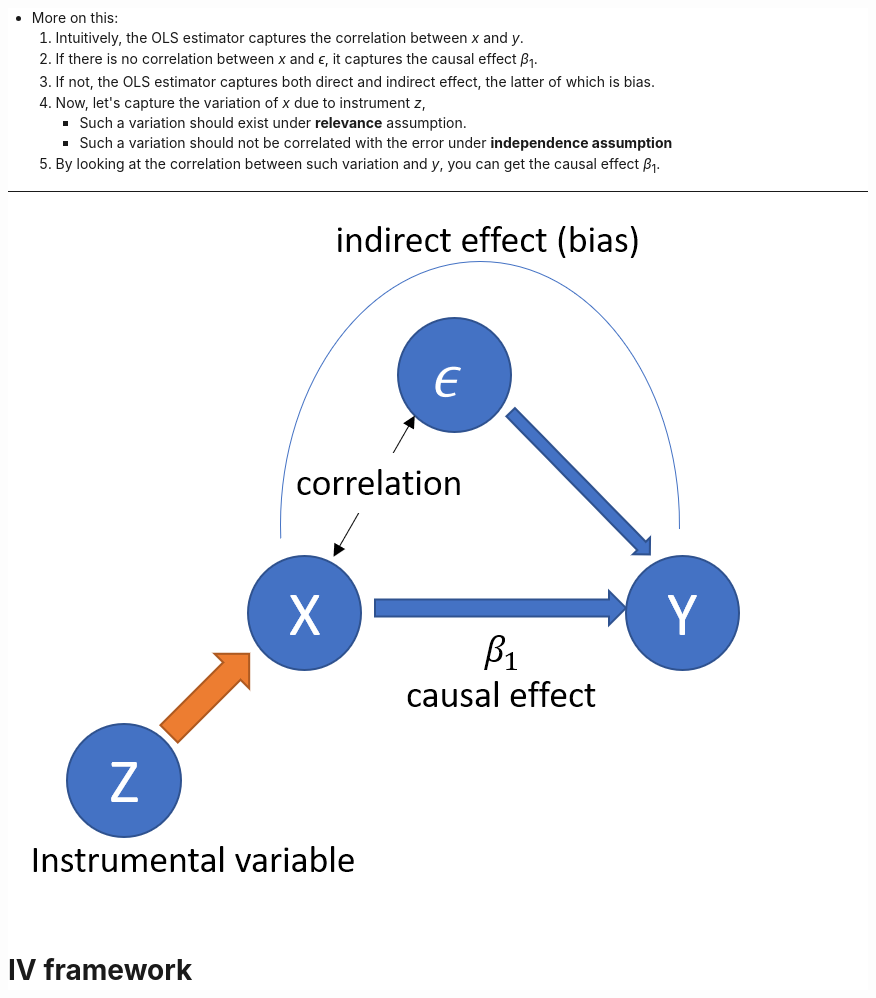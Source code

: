 
- More on this: 
    1. Intuitively, the OLS estimator captures the correlation between $x$ and $y$. 
    2. If there is no correlation between $x$ and $\epsilon$, it captures the causal effect $\beta_1$. 
    3. If not, the OLS estimator captures both direct and indirect effect, the latter of which is bias.
    4. Now, let's capture the variation of $x$ due to instrument $z$, 
        - Such a variation should exist under **relevance** assumption.
        - Such a variation should not be correlated with the error under **independence assumption**
    5. By looking at the correlation between such variation and $y$, you can get the causal effect $\beta_1$.
    
---

![Idea IV](fig_IV_idea.png)

# IV framework
